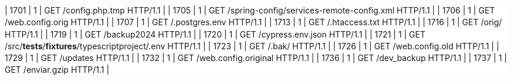 | 1701 |                     1 | GET /config.php.tmp HTTP/1.1                                                                                                                                                                                                                                                                                                                         |
| 1705 |                     1 | GET /spring-config/services-remote-config.xml HTTP/1.1                                                                                                                                                                                                                                                                                               |
| 1706 |                     1 | GET /web.config.orig HTTP/1.1                                                                                                                                                                                                                                                                                                                        |
| 1707 |                     1 | GET /.postgres.env HTTP/1.1                                                                                                                                                                                                                                                                                                                          |
| 1713 |                     1 | GET /.htaccess.txt HTTP/1.1                                                                                                                                                                                                                                                                                                                          |
| 1716 |                     1 | GET /orig/ HTTP/1.1                                                                                                                                                                                                                                                                                                                                  |
| 1719 |                     1 | GET /backup2024 HTTP/1.1                                                                                                                                                                                                                                                                                                                             |
| 1720 |                     1 | GET /cypress.env.json HTTP/1.1                                                                                                                                                                                                                                                                                                                       |
| 1721 |                     1 | GET /src/__tests__/__fixtures__/typescriptproject/.env HTTP/1.1                                                                                                                                                                                                                                                                                      |
| 1723 |                     1 | GET /.bak/ HTTP/1.1                                                                                                                                                                                                                                                                                                                                  |
| 1726 |                     1 | GET /web.config.old HTTP/1.1                                                                                                                                                                                                                                                                                                                         |
| 1729 |                     1 | GET /updates HTTP/1.1                                                                                                                                                                                                                                                                                                                                |
| 1732 |                     1 | GET /web.config.original HTTP/1.1                                                                                                                                                                                                                                                                                                                    |
| 1736 |                     1 | GET /dev_backup HTTP/1.1                                                                                                                                                                                                                                                                                                                             |
| 1737 |                     1 | GET /enviar.gzip HTTP/1.1                                                                                                                                                                                                                                                                                                                            |